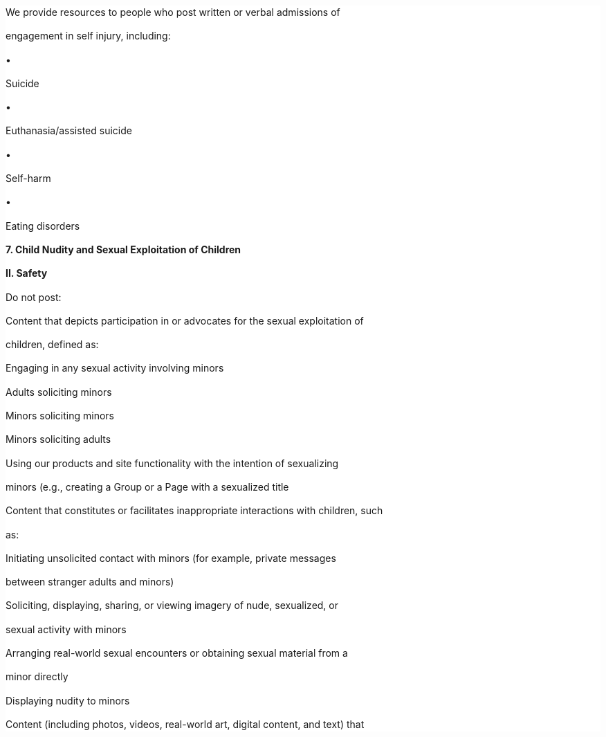 We provide resources to people who post written or verbal admissions of 

engagement in self injury, including: 

• 

Suicide 

• 

Euthanasia/assisted suicide 

• 

Self-harm 

• 

Eating disorders 

 

 

**7. Child Nudity and Sexual Exploitation of Children** 

**II. Safety** 

Do not post: 

Content that depicts participation in or advocates for the sexual exploitation of 

children, defined as: 

Engaging in any sexual activity involving minors 

Adults soliciting minors 

Minors soliciting minors 

Minors soliciting adults 

Using our products and site functionality with the intention of sexualizing 

minors (e.g., creating a Group or a Page with a sexualized title 

Content that constitutes or facilitates inappropriate interactions with children, such 

as: 

 

Initiating unsolicited contact with minors (for example, private messages 

between stranger adults and minors) 

Soliciting, displaying, sharing, or viewing imagery of nude, sexualized, or 

sexual activity with minors 

Arranging real-world sexual encounters or obtaining sexual material from a 

minor directly 

Displaying nudity to minors 

Content (including photos, videos, real-world art, digital content, and text) that 
